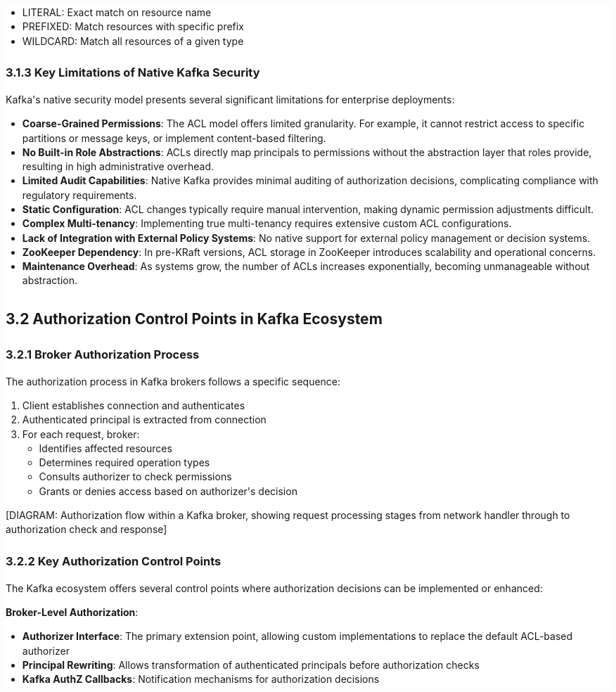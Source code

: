 - LITERAL: Exact match on resource name
- PREFIXED: Match resources with specific prefix
- WILDCARD: Match all resources of a given type

### 3.1.3 Key Limitations of Native Kafka Security

Kafka's native security model presents several significant limitations for enterprise deployments:
- **Coarse-Grained Permissions**: The ACL model offers limited granularity. For example, it cannot restrict access to specific partitions or message keys, or implement content-based filtering.
- **No Built-in Role Abstractions**: ACLs directly map principals to permissions without the abstraction layer that roles provide, resulting in high administrative overhead.
- **Limited Audit Capabilities**: Native Kafka provides minimal auditing of authorization decisions, complicating compliance with regulatory requirements.
- **Static Configuration**: ACL changes typically require manual intervention, making dynamic permission adjustments difficult.
- **Complex Multi-tenancy**: Implementing true multi-tenancy requires extensive custom ACL configurations.
- **Lack of Integration with External Policy Systems**: No native support for external policy management or decision systems.
- **ZooKeeper Dependency**: In pre-KRaft versions, ACL storage in ZooKeeper introduces scalability and operational concerns.
- **Maintenance Overhead**: As systems grow, the number of ACLs increases exponentially, becoming unmanageable without abstraction.

## 3.2 Authorization Control Points in Kafka Ecosystem

### 3.2.1 Broker Authorization Process

The authorization process in Kafka brokers follows a specific sequence:

1. Client establishes connection and authenticates
2. Authenticated principal is extracted from connection
3. For each request, broker:
    - Identifies affected resources
    - Determines required operation types
    - Consults authorizer to check permissions
    - Grants or denies access based on authorizer's decision

[DIAGRAM: Authorization flow within a Kafka broker, showing request processing stages from network handler through to authorization check and response]

### 3.2.2 Key Authorization Control Points

The Kafka ecosystem offers several control points where authorization decisions can be implemented or enhanced:

**Broker-Level Authorization**:

- **Authorizer Interface**: The primary extension point, allowing custom implementations to replace the default ACL-based authorizer
- **Principal Rewriting**: Allows transformation of authenticated principals before authorization checks
- **Kafka AuthZ Callbacks**: Notification mechanisms for authorization decisions

